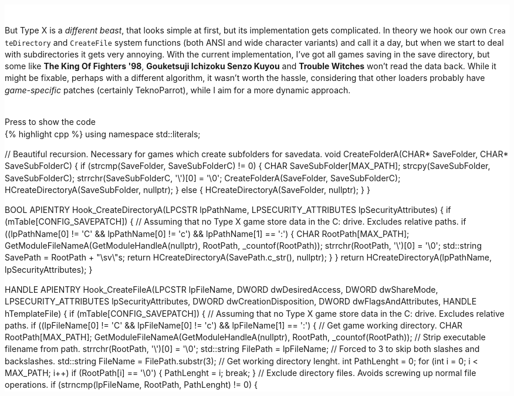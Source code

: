 <br>

But Type X is a *different beast*, that looks simple at first, but its implementation gets complicated. In theory we hook our own `CreateDirectory` and `CreateFile` system functions (both ANSI and wide character variants) and call it a day, but when we start to deal with subdirectories it gets very annoying. With the current implementation, I’ve got all games saving in the save directory, but some like **The King Of Fighters '98**, **Gouketsuji Ichizoku Senzo Kuyou** and **Trouble Witches** won’t read the data back. While it might be fixable, perhaps with a different algorithm, it wasn’t worth the hassle, considering that other loaders probably have *game-specific* patches (certainly TeknoParrot), while I aim for a more dynamic approach.

<br>

<div id="code-10" class="collapsible-hide">Press to show the code</div>

<div id="code-10-data" class="content-hide" markdown="1">
{% highlight cpp %}
using namespace std::literals;

// Beautiful recursion. Necessary for games which create subfolders for savedata.
void CreateFolderA(CHAR* SaveFolder, CHAR* SaveSubFolderC) {
  if (strcmp(SaveFolder, SaveSubFolderC) != 0) {
    CHAR SaveSubFolder[MAX_PATH];
    strcpy(SaveSubFolder, SaveSubFolderC);
    strrchr(SaveSubFolderC, '\\')[0] = '\0';
    CreateFolderA(SaveFolder, SaveSubFolderC);
    HCreateDirectoryA(SaveSubFolder, nullptr);
  } else { HCreateDirectoryA(SaveFolder, nullptr); }
}

BOOL APIENTRY Hook_CreateDirectoryA(LPCSTR lpPathName, LPSECURITY_ATTRIBUTES lpSecurityAttributes) {
  if (mTable[CONFIG_SAVEPATCH]) {
    // Assuming that no Type X game store data in the C: drive. Excludes relative paths.
    if ((lpPathName[0] != 'C' && lpPathName[0] != 'c') && lpPathName[1] == ':') {
      CHAR RootPath[MAX_PATH];
      GetModuleFileNameA(GetModuleHandleA(nullptr), RootPath, _countof(RootPath));
      strrchr(RootPath, '\\')[0] = '\0';
      std::string SavePath = RootPath + "\\sv\\"s;
      return HCreateDirectoryA(SavePath.c_str(), nullptr);
    }
  } return HCreateDirectoryA(lpPathName, lpSecurityAttributes);
}

HANDLE APIENTRY Hook_CreateFileA(LPCSTR lpFileName, DWORD dwDesiredAccess, DWORD dwShareMode, LPSECURITY_ATTRIBUTES lpSecurityAttributes, DWORD dwCreationDisposition, DWORD dwFlagsAndAttributes, HANDLE hTemplateFile) {
  if (mTable[CONFIG_SAVEPATCH]) {
    // Assuming that no Type X game store data in the C: drive. Excludes relative paths.
    if ((lpFileName[0] != 'C' && lpFileName[0] != 'c') && lpFileName[1] == ':') {
      // Get game working directory.
      CHAR RootPath[MAX_PATH];
      GetModuleFileNameA(GetModuleHandleA(nullptr), RootPath, _countof(RootPath));
      // Strip executable filename from path.
      strrchr(RootPath, '\\')[0] = '\0';
      std::string FilePath = lpFileName;
      // Forced to 3 to skip both slashes and backslashes.
      std::string FileName = FilePath.substr(3);
      // Get working directory lenght.
      int PathLenght = 0;
      for (int i = 0; i < MAX_PATH; i++)
        if (RootPath[i] == '\0') {
          PathLenght = i;
          break;
        }
      // Exclude directory files. Avoids screwing up normal file operations.
      if (strncmp(lpFileName, RootPath, PathLenght) != 0) {